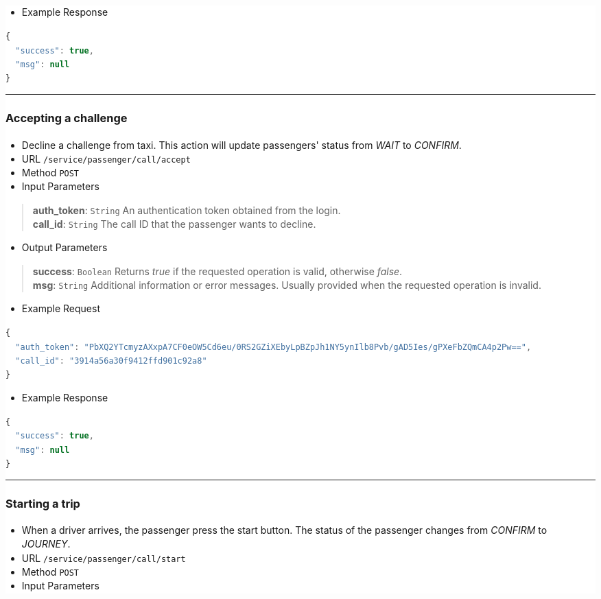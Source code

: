  - Example Response

~~~~js
{
  "success": true,
  "msg": null
}
~~~~

---
<a name="Accepting_a_challenge"></a>
### Accepting a challenge
- Decline a challenge from taxi. This action will update passengers' status from *WAIT* to *CONFIRM*.
- URL `/service/passenger/call/accept`
- Method `POST`
- Input Parameters

> **auth_token**: `String` An authentication token obtained from the login.  
> **call_id**: `String` The call ID that the passenger wants to decline.

- Output Parameters

> **success**:  `Boolean` Returns *true* if the requested operation is valid, otherwise *false*.  
> **msg**:  `String` Additional information or error messages. Usually provided when the requested operation is invalid.  

- Example Request

~~~~js
{
  "auth_token": "PbXQ2YTcmyzAXxpA7CF0eOW5Cd6eu/0RS2GZiXEbyLpBZpJh1NY5ynIlb8Pvb/gAD5Ies/gPXeFbZQmCA4p2Pw==",
  "call_id": "3914a56a30f9412ffd901c92a8"
}
~~~~

 - Example Response

~~~~js
{
  "success": true,
  "msg": null
}
~~~~

---
<a name="Starting_a_trip"></a>
### Starting a trip
- When a driver arrives, the passenger press the start button. The status of the passenger changes from *CONFIRM* to *JOURNEY*.
- URL `/service/passenger/call/start`
- Method `POST`
- Input Parameters
